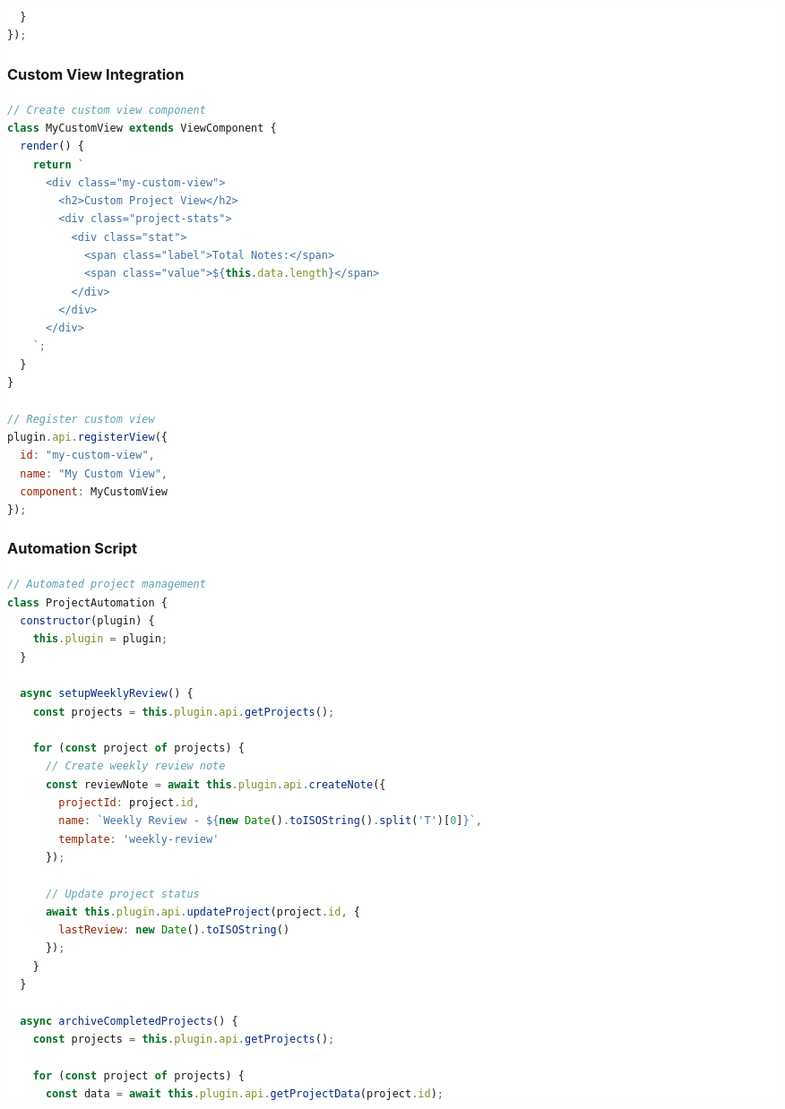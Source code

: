 ```javascript
  }
});
```

### Custom View Integration

```javascript
// Create custom view component
class MyCustomView extends ViewComponent {
  render() {
    return `
      <div class="my-custom-view">
        <h2>Custom Project View</h2>
        <div class="project-stats">
          <div class="stat">
            <span class="label">Total Notes:</span>
            <span class="value">${this.data.length}</span>
          </div>
        </div>
      </div>
    `;
  }
}

// Register custom view
plugin.api.registerView({
  id: "my-custom-view",
  name: "My Custom View",
  component: MyCustomView
});
```

### Automation Script

```javascript
// Automated project management
class ProjectAutomation {
  constructor(plugin) {
    this.plugin = plugin;
  }

  async setupWeeklyReview() {
    const projects = this.plugin.api.getProjects();
    
    for (const project of projects) {
      // Create weekly review note
      const reviewNote = await this.plugin.api.createNote({
        projectId: project.id,
        name: `Weekly Review - ${new Date().toISOString().split('T')[0]}`,
        template: 'weekly-review'
      });

      // Update project status
      await this.plugin.api.updateProject(project.id, {
        lastReview: new Date().toISOString()
      });
    }
  }

  async archiveCompletedProjects() {
    const projects = this.plugin.api.getProjects();
    
    for (const project of projects) {
      const data = await this.plugin.api.getProjectData(project.id);
```